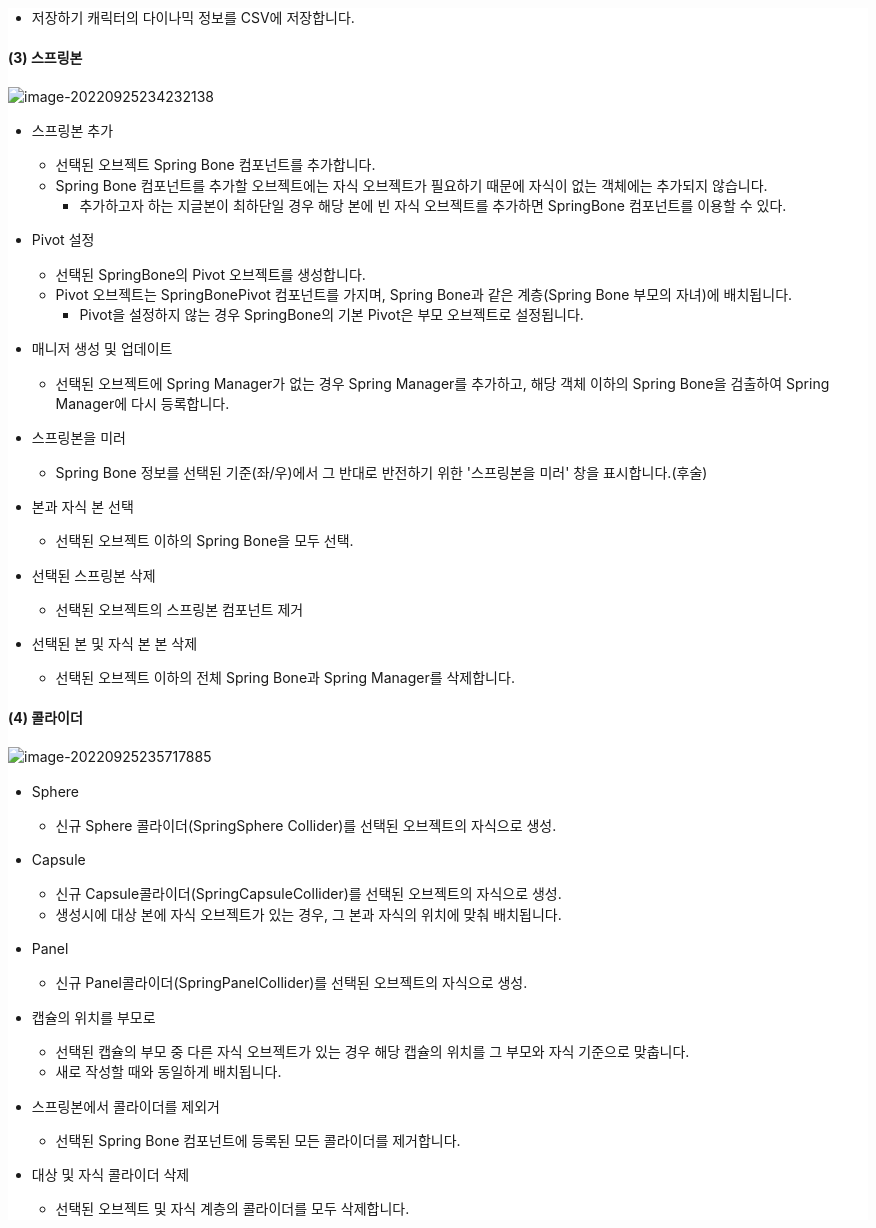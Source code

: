 - 저장하기
  캐릭터의 다이나믹 정보를 CSV에 저장합니다.

  

#### (3) 스프링본

![image-20220925234232138](https://raw.githubusercontent.com/hns17/ImageContainer/main/img/image-20220925234232138.png)

- 스프링본 추가
  - 선택된 오브젝트 Spring Bone 컴포넌트를 추가합니다.
  - Spring Bone 컴포넌트를 추가할 오브젝트에는 자식 오브젝트가 필요하기 때문에 자식이 없는 객체에는 추가되지 않습니다.
    - 추가하고자 하는 지글본이 최하단일 경우 해당 본에 빈 자식 오브젝트를 추가하면 SpringBone 컴포넌트를 이용할 수 있다.

- Pivot 설정
  - 선택된 SpringBone의 Pivot 오브젝트를 생성합니다.
  - Pivot 오브젝트는 SpringBonePivot 컴포넌트를 가지며, Spring Bone과 같은 계층(Spring Bone 부모의 자녀)에 배치됩니다.
    - Pivot을 설정하지 않는 경우 SpringBone의 기본 Pivot은 부모 오브젝트로 설정됩니다.

- 매니저 생성 및 업데이트
  - 선택된 오브젝트에 Spring Manager가 없는 경우 Spring Manager를 추가하고, 해당 객체 이하의 Spring Bone을 검출하여 Spring Manager에 다시 등록합니다.

- 스프링본을 미러
  - Spring Bone 정보를 선택된 기준(좌/우)에서 그 반대로 반전하기 위한 '스프링본을 미러' 창을 표시합니다.(후술)

- 본과 자식 본 선택
  - 선택된 오브젝트 이하의 Spring Bone을 모두 선택.
- 선택된 스프링본 삭제
  - 선택된 오브젝트의 스프링본 컴포넌트 제거

- 선택된 본 및 자식 본 본 삭제
  - 선택된 오브젝트 이하의 전체 Spring Bone과 Spring Manager를 삭제합니다.



#### (4) 콜라이더

![image-20220925235717885](https://raw.githubusercontent.com/hns17/ImageContainer/main/img/image-20220925235717885.png)

- Sphere
  - 신규 Sphere 콜라이더(SpringSphere Collider)를 선택된 오브젝트의 자식으로 생성.

- Capsule
  - 신규 Capsule콜라이더(SpringCapsuleCollider)를 선택된 오브젝트의 자식으로 생성.
  - 생성시에 대상 본에 자식 오브젝트가 있는 경우, 그 본과 자식의 위치에 맞춰 배치됩니다.

- Panel
  - 신규 Panel콜라이더(SpringPanelCollider)를 선택된 오브젝트의 자식으로 생성.

- 캡슐의 위치를 부모로
  - 선택된 캡슐의 부모 중 다른 자식 오브젝트가 있는 경우 해당 캡슐의 위치를 그 부모와 자식 기준으로 맞춥니다.
  - 새로 작성할 때와 동일하게 배치됩니다.

- 스프링본에서 콜라이더를 제외거
  - 선택된 Spring Bone 컴포넌트에 등록된 모든 콜라이더를 제거합니다.

- 대상 및 자식 콜라이더 삭제
  - 선택된 오브젝트 및 자식 계층의 콜라이더를 모두 삭제합니다.
